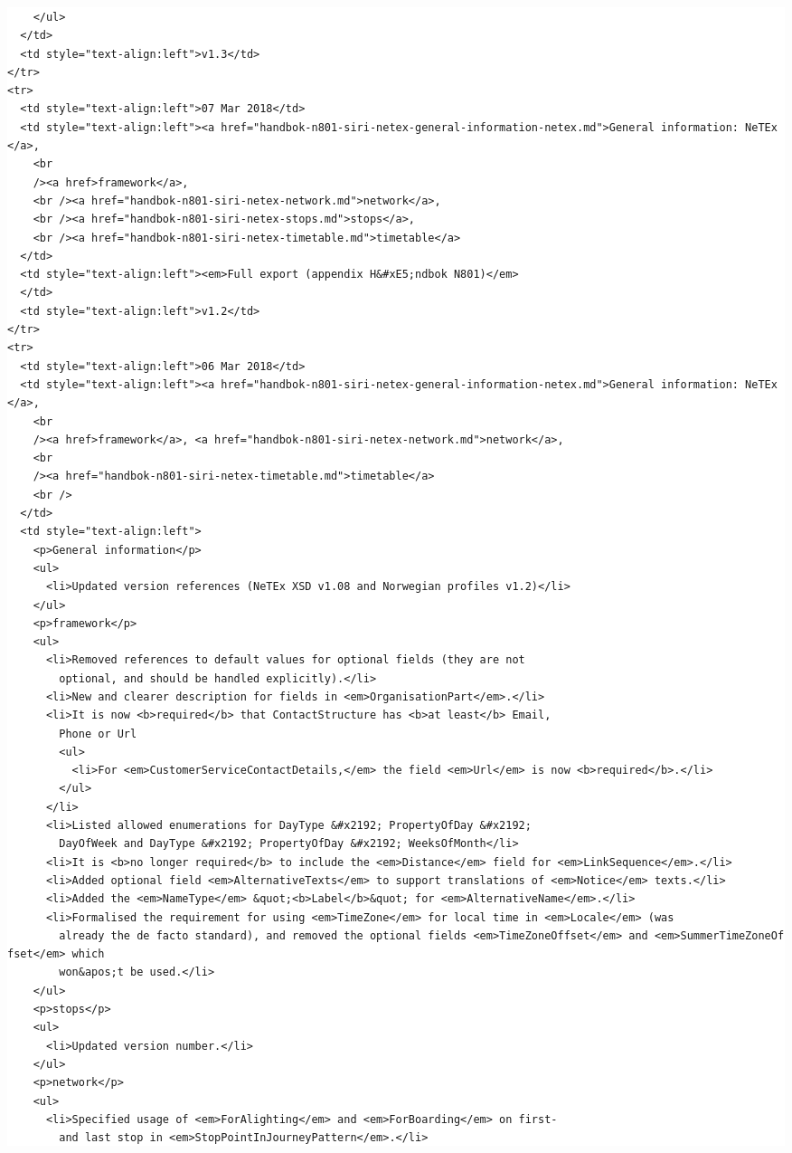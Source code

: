         </ul>
      </td>
      <td style="text-align:left">v1.3</td>
    </tr>
    <tr>
      <td style="text-align:left">07 Mar 2018</td>
      <td style="text-align:left"><a href="handbok-n801-siri-netex-general-information-netex.md">General information: NeTEx</a>,
        <br
        /><a href>framework</a>,
        <br /><a href="handbok-n801-siri-netex-network.md">network</a>,
        <br /><a href="handbok-n801-siri-netex-stops.md">stops</a>,
        <br /><a href="handbok-n801-siri-netex-timetable.md">timetable</a>
      </td>
      <td style="text-align:left"><em>Full export (appendix H&#xE5;ndbok N801)</em>
      </td>
      <td style="text-align:left">v1.2</td>
    </tr>
    <tr>
      <td style="text-align:left">06 Mar 2018</td>
      <td style="text-align:left"><a href="handbok-n801-siri-netex-general-information-netex.md">General information: NeTEx</a>,
        <br
        /><a href>framework</a>, <a href="handbok-n801-siri-netex-network.md">network</a>,
        <br
        /><a href="handbok-n801-siri-netex-timetable.md">timetable</a> 
        <br />
      </td>
      <td style="text-align:left">
        <p>General information</p>
        <ul>
          <li>Updated version references (NeTEx XSD v1.08 and Norwegian profiles v1.2)</li>
        </ul>
        <p>framework</p>
        <ul>
          <li>Removed references to default values for optional fields (they are not
            optional, and should be handled explicitly).</li>
          <li>New and clearer description for fields in <em>OrganisationPart</em>.</li>
          <li>It is now <b>required</b> that ContactStructure has <b>at least</b> Email,
            Phone or Url
            <ul>
              <li>For <em>CustomerServiceContactDetails,</em> the field <em>Url</em> is now <b>required</b>.</li>
            </ul>
          </li>
          <li>Listed allowed enumerations for DayType &#x2192; PropertyOfDay &#x2192;
            DayOfWeek and DayType &#x2192; PropertyOfDay &#x2192; WeeksOfMonth</li>
          <li>It is <b>no longer required</b> to include the <em>Distance</em> field for <em>LinkSequence</em>.</li>
          <li>Added optional field <em>AlternativeTexts</em> to support translations of <em>Notice</em> texts.</li>
          <li>Added the <em>NameType</em> &quot;<b>Label</b>&quot; for <em>AlternativeName</em>.</li>
          <li>Formalised the requirement for using <em>TimeZone</em> for local time in <em>Locale</em> (was
            already the de facto standard), and removed the optional fields <em>TimeZoneOffset</em> and <em>SummerTimeZoneOffset</em> which
            won&apos;t be used.</li>
        </ul>
        <p>stops</p>
        <ul>
          <li>Updated version number.</li>
        </ul>
        <p>network</p>
        <ul>
          <li>Specified usage of <em>ForAlighting</em> and <em>ForBoarding</em> on first-
            and last stop in <em>StopPointInJourneyPattern</em>.</li>